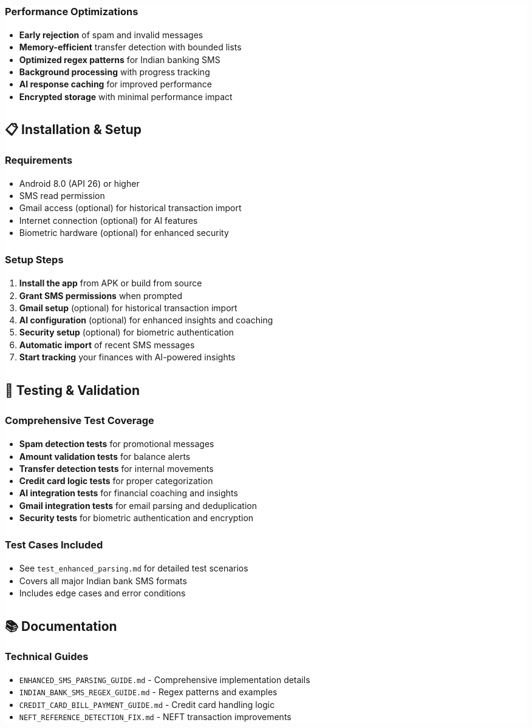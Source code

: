 ### **Performance Optimizations**
- **Early rejection** of spam and invalid messages
- **Memory-efficient** transfer detection with bounded lists
- **Optimized regex patterns** for Indian banking SMS
- **Background processing** with progress tracking
- **AI response caching** for improved performance
- **Encrypted storage** with minimal performance impact

## 📋 Installation & Setup

### **Requirements**
- Android 8.0 (API 26) or higher
- SMS read permission
- Gmail access (optional) for historical transaction import
- Internet connection (optional) for AI features
- Biometric hardware (optional) for enhanced security

### **Setup Steps**
1. **Install the app** from APK or build from source
2. **Grant SMS permissions** when prompted
3. **Gmail setup** (optional) for historical transaction import
4. **AI configuration** (optional) for enhanced insights and coaching
5. **Security setup** (optional) for biometric authentication
6. **Automatic import** of recent SMS messages
7. **Start tracking** your finances with AI-powered insights

## 🧪 Testing & Validation

### **Comprehensive Test Coverage**
- **Spam detection tests** for promotional messages
- **Amount validation tests** for balance alerts
- **Transfer detection tests** for internal movements
- **Credit card logic tests** for proper categorization
- **AI integration tests** for financial coaching and insights
- **Gmail integration tests** for email parsing and deduplication
- **Security tests** for biometric authentication and encryption

### **Test Cases Included**
- See `test_enhanced_parsing.md` for detailed test scenarios
- Covers all major Indian bank SMS formats
- Includes edge cases and error conditions

## 📚 Documentation

### **Technical Guides**
- `ENHANCED_SMS_PARSING_GUIDE.md` - Comprehensive implementation details
- `INDIAN_BANK_SMS_REGEX_GUIDE.md` - Regex patterns and examples
- `CREDIT_CARD_BILL_PAYMENT_GUIDE.md` - Credit card handling logic
- `NEFT_REFERENCE_DETECTION_FIX.md` - NEFT transaction improvements
